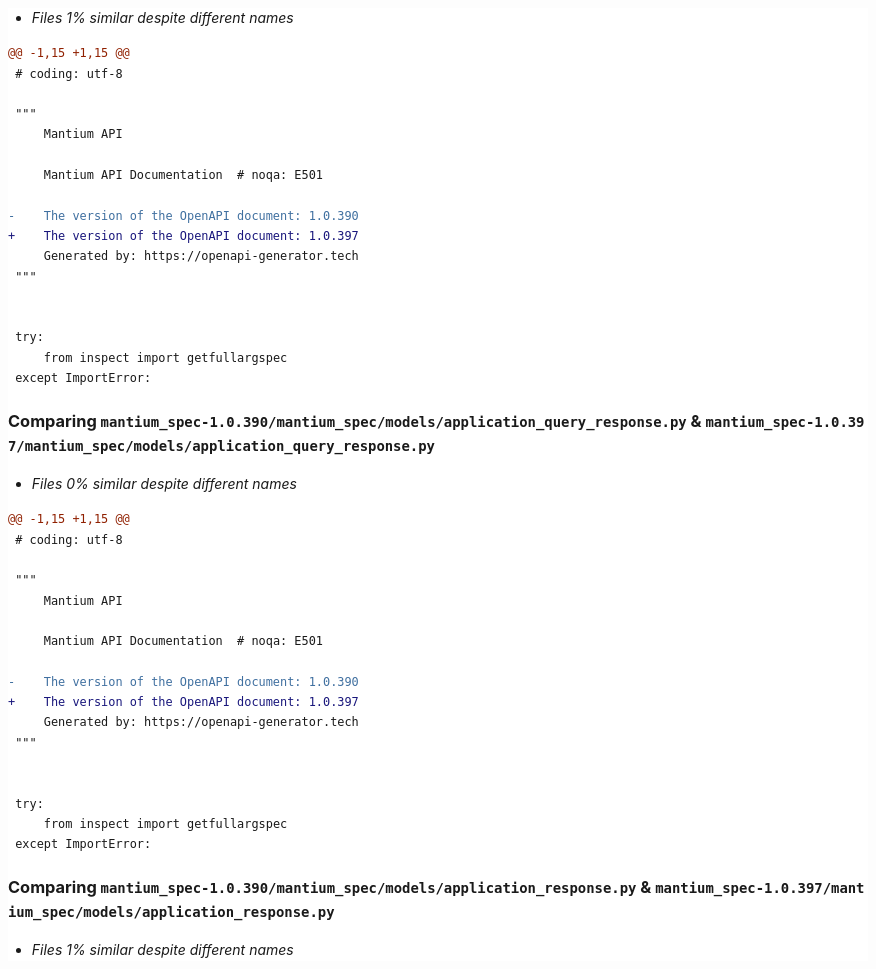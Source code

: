  * *Files 1% similar despite different names*

```diff
@@ -1,15 +1,15 @@
 # coding: utf-8
 
 """
     Mantium API
 
     Mantium API Documentation  # noqa: E501
 
-    The version of the OpenAPI document: 1.0.390
+    The version of the OpenAPI document: 1.0.397
     Generated by: https://openapi-generator.tech
 """
 
 
 try:
     from inspect import getfullargspec
 except ImportError:
```

### Comparing `mantium_spec-1.0.390/mantium_spec/models/application_query_response.py` & `mantium_spec-1.0.397/mantium_spec/models/application_query_response.py`

 * *Files 0% similar despite different names*

```diff
@@ -1,15 +1,15 @@
 # coding: utf-8
 
 """
     Mantium API
 
     Mantium API Documentation  # noqa: E501
 
-    The version of the OpenAPI document: 1.0.390
+    The version of the OpenAPI document: 1.0.397
     Generated by: https://openapi-generator.tech
 """
 
 
 try:
     from inspect import getfullargspec
 except ImportError:
```

### Comparing `mantium_spec-1.0.390/mantium_spec/models/application_response.py` & `mantium_spec-1.0.397/mantium_spec/models/application_response.py`

 * *Files 1% similar despite different names*
